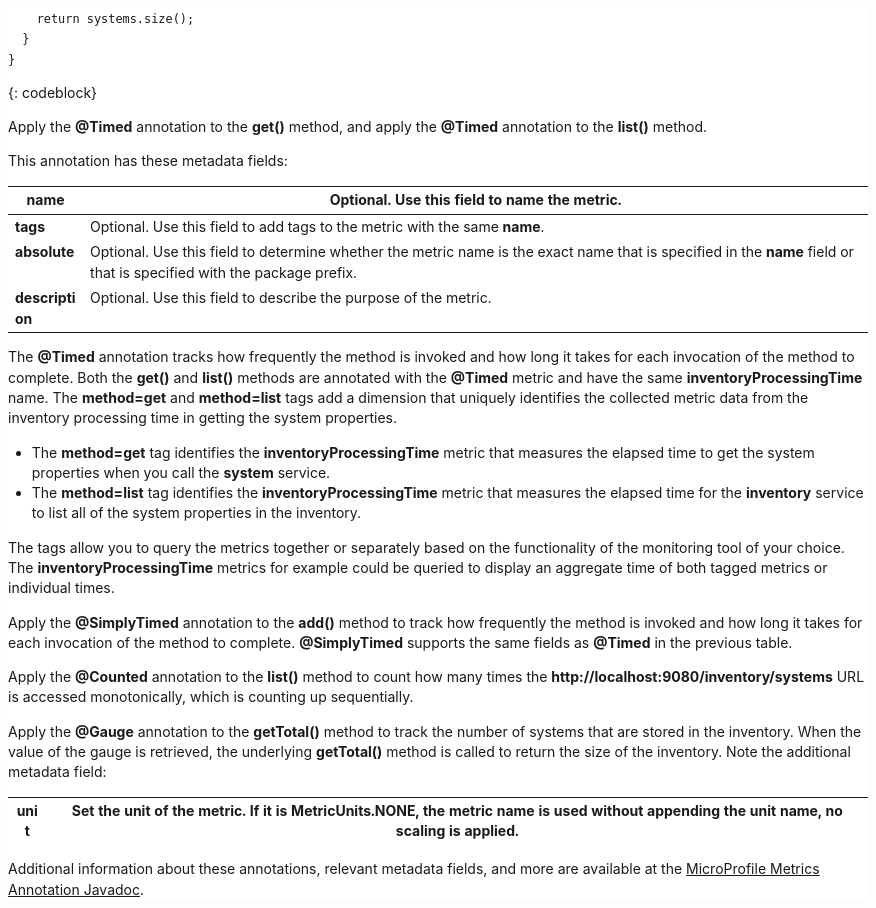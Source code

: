 ```
    return systems.size();
  }
}
```
{: codeblock}



Apply the **@Timed** annotation to the **get()** method,
and apply the **@Timed** annotation to the **list()** method.

This annotation has these metadata fields:

|**name** | Optional. Use this field to name the metric.
| ---| ---
|**tags** | Optional. Use this field to add tags to the metric with the same **name**.
|**absolute** | Optional. Use this field to determine whether the metric name is the exact name that is specified in the **name** field or that is specified with the package prefix.
|**description** | Optional. Use this field to describe the purpose of the metric.

The **@Timed** annotation tracks how frequently the method is invoked and how long it takes for each invocation of the method to complete.
Both the **get()** and **list()** methods are annotated with the **@Timed** metric and have the same **inventoryProcessingTime** name. The **method=get** and **method=list** tags add a dimension that uniquely identifies the collected metric data from the inventory processing time in getting the system properties.

* The **method=get** tag identifies the **inventoryProcessingTime** metric that measures the elapsed time to get the system properties when you call the **system** service.
* The **method=list** tag identifies the **inventoryProcessingTime** metric that measures the elapsed time for the **inventory** service to list all of the system properties in the inventory.

The tags allow you to query the metrics together or separately based on the functionality of the monitoring tool of your choice. The **inventoryProcessingTime** metrics for example could be queried to display an aggregate time of both tagged metrics or individual times.

Apply the **@SimplyTimed** annotation to the **add()** method to track how frequently the method is invoked and how long it takes for each invocation of the method to complete. **@SimplyTimed** supports the same fields as **@Timed** in the previous table.

Apply the **@Counted** annotation to the **list()** method to count how many times the
**http://localhost:9080/inventory/systems** URL is accessed monotonically, which is counting up sequentially.

Apply the **@Gauge** annotation to the **getTotal()** method to track the number of systems that are stored in
the inventory. When the value of the gauge is retrieved, the underlying **getTotal()** method
is called to return the size of the inventory. Note the additional metadata field:

| **unit** | Set the unit of the metric. If it is **MetricUnits.NONE**, the metric name is used without appending the unit name, no scaling is applied.
| ---| ---

Additional information about these annotations, relevant metadata fields, and more are available at
the [MicroProfile Metrics Annotation Javadoc](https://openliberty.io/docs/latest/reference/javadoc/microprofile-4.0-javadoc.html#package=org/eclipse/microprofile/metrics/annotation/package-frame.html&class=org/eclipse/microprofile/metrics/annotation/package-summary.html).
